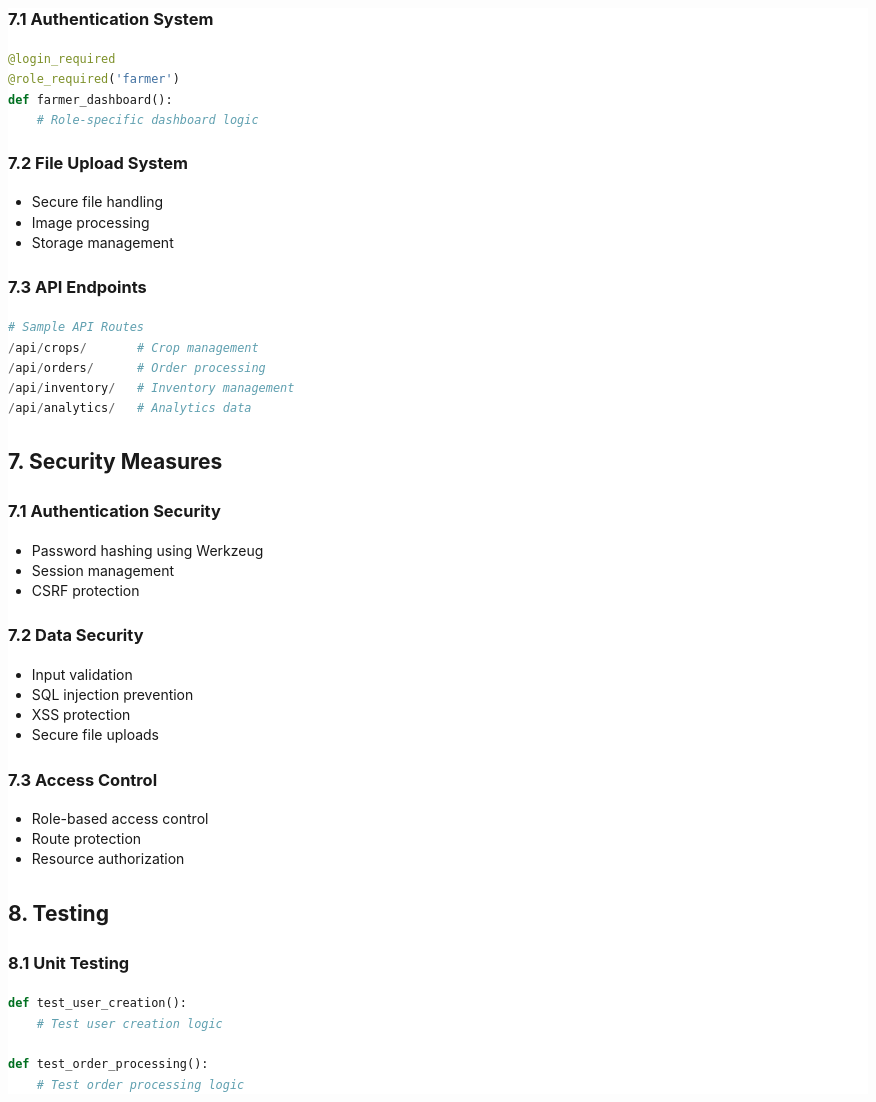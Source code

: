 ### 7.1 Authentication System

```python
@login_required
@role_required('farmer')
def farmer_dashboard():
    # Role-specific dashboard logic
```

### 7.2 File Upload System

- Secure file handling
- Image processing
- Storage management

### 7.3 API Endpoints

```python
# Sample API Routes
/api/crops/       # Crop management
/api/orders/      # Order processing
/api/inventory/   # Inventory management
/api/analytics/   # Analytics data
```

## 7. Security Measures

### 7.1 Authentication Security

- Password hashing using Werkzeug
- Session management
- CSRF protection

### 7.2 Data Security

- Input validation
- SQL injection prevention
- XSS protection
- Secure file uploads

### 7.3 Access Control

- Role-based access control
- Route protection
- Resource authorization

## 8. Testing

### 8.1 Unit Testing

```python
def test_user_creation():
    # Test user creation logic

def test_order_processing():
    # Test order processing logic
```
